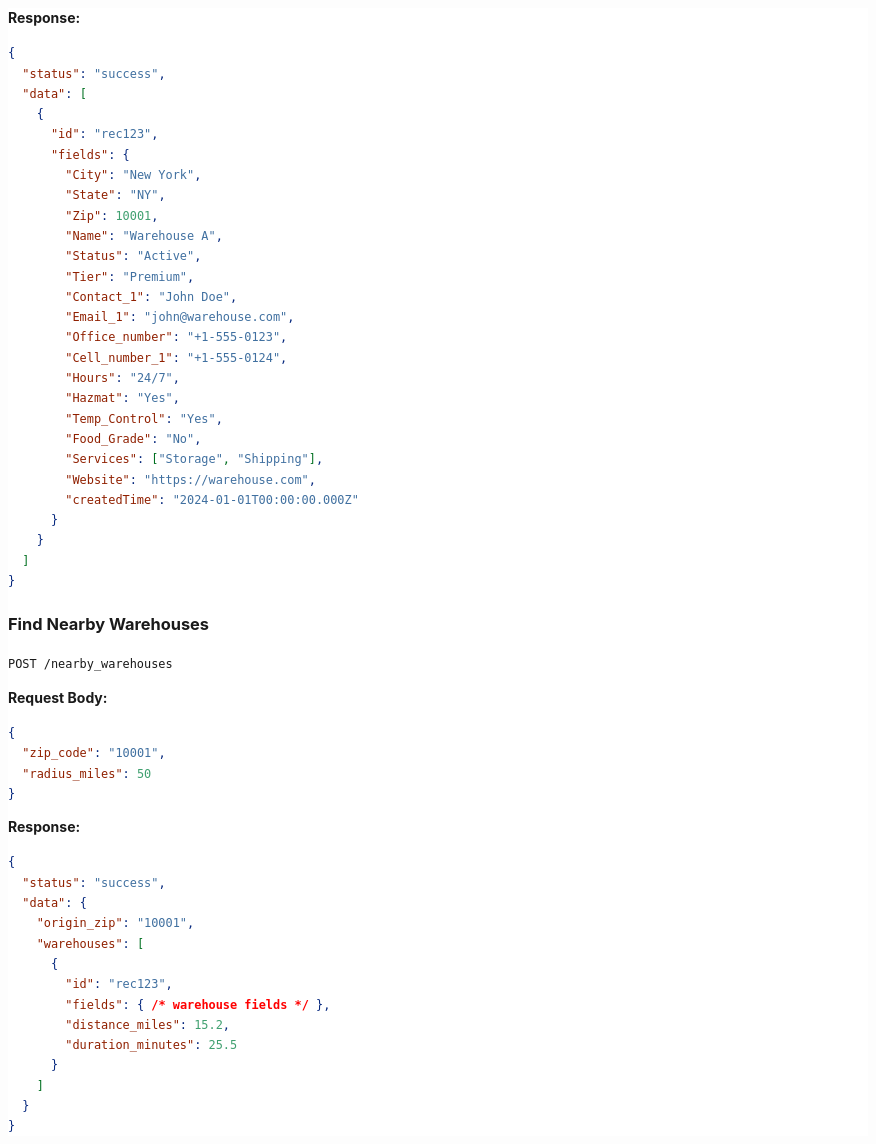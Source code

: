 **Response:**
```json
{
  "status": "success",
  "data": [
    {
      "id": "rec123",
      "fields": {
        "City": "New York",
        "State": "NY",
        "Zip": 10001,
        "Name": "Warehouse A",
        "Status": "Active",
        "Tier": "Premium",
        "Contact_1": "John Doe",
        "Email_1": "john@warehouse.com",
        "Office_number": "+1-555-0123",
        "Cell_number_1": "+1-555-0124",
        "Hours": "24/7",
        "Hazmat": "Yes",
        "Temp_Control": "Yes",
        "Food_Grade": "No",
        "Services": ["Storage", "Shipping"],
        "Website": "https://warehouse.com",
        "createdTime": "2024-01-01T00:00:00.000Z"
      }
    }
  ]
}
```

### Find Nearby Warehouses
```http
POST /nearby_warehouses
```

**Request Body:**
```json
{
  "zip_code": "10001",
  "radius_miles": 50
}
```

**Response:**
```json
{
  "status": "success",
  "data": {
    "origin_zip": "10001",
    "warehouses": [
      {
        "id": "rec123",
        "fields": { /* warehouse fields */ },
        "distance_miles": 15.2,
        "duration_minutes": 25.5
      }
    ]
  }
}
```

